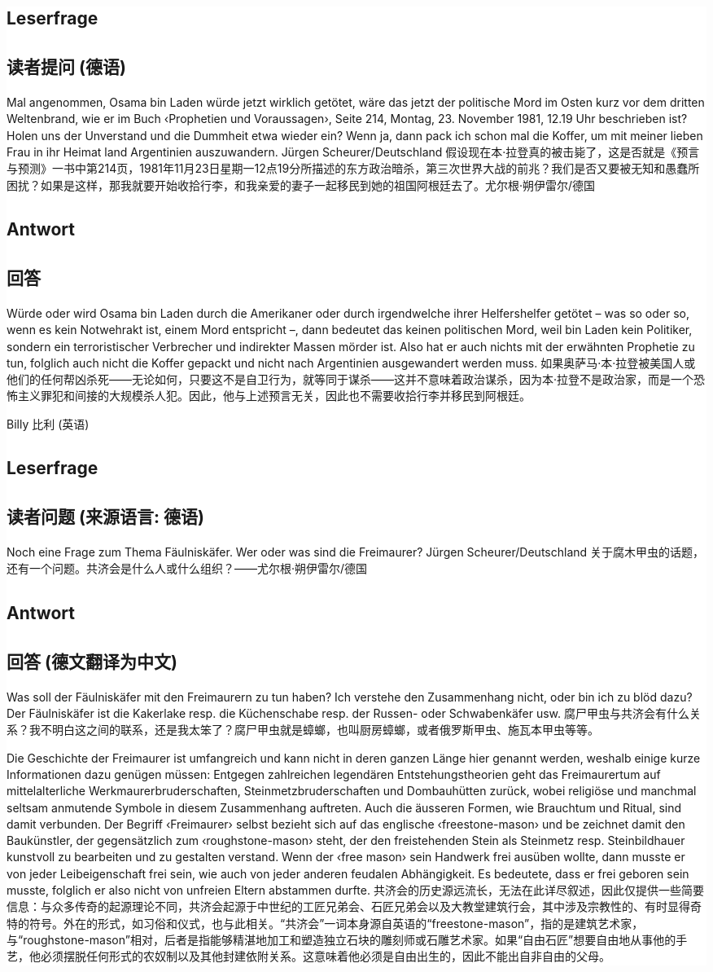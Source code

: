 ## Leserfrage
## 读者提问 (德语)

Mal angenommen, Osama bin Laden würde jetzt wirklich getötet, wäre das jetzt der politische Mord im Osten kurz vor dem dritten Weltenbrand, wie er im Buch ‹Prophetien und Voraussagen›, Seite 214, Montag, 23. November 1981, 12.19 Uhr beschrieben ist? Holen uns der Unverstand und die Dummheit etwa wieder ein? Wenn ja, dann pack ich schon mal die Koffer, um mit meiner lieben Frau in ihr Heimat land Argentinien auszuwandern. Jürgen Scheurer/Deutschland
假设现在本·拉登真的被击毙了，这是否就是《预言与预测》一书中第214页，1981年11月23日星期一12点19分所描述的东方政治暗杀，第三次世界大战的前兆？我们是否又要被无知和愚蠢所困扰？如果是这样，那我就要开始收拾行李，和我亲爱的妻子一起移民到她的祖国阿根廷去了。尤尔根·朔伊雷尔/德国

## Antwort
## 回答

Würde oder wird Osama bin Laden durch die Amerikaner oder durch irgendwelche ihrer Helfershelfer getötet – was so oder so, wenn es kein Notwehrakt ist, einem Mord entspricht –, dann bedeutet das keinen politischen Mord, weil bin Laden kein Politiker, sondern ein terroristischer Verbrecher und indirekter Massen mörder ist. Also hat er auch nichts mit der erwähnten Prophetie zu tun, folglich auch nicht die Koffer gepackt und nicht nach Argentinien ausgewandert werden muss.
如果奥萨马·本·拉登被美国人或他们的任何帮凶杀死——无论如何，只要这不是自卫行为，就等同于谋杀——这并不意味着政治谋杀，因为本·拉登不是政治家，而是一个恐怖主义罪犯和间接的大规模杀人犯。因此，他与上述预言无关，因此也不需要收拾行李并移民到阿根廷。

Billy
比利 (英语)

## Leserfrage
## 读者问题 (来源语言: 德语)

Noch eine Frage zum Thema Fäulniskäfer. Wer oder was sind die Freimaurer? Jürgen Scheurer/Deutschland
关于腐木甲虫的话题，还有一个问题。共济会是什么人或什么组织？——尤尔根·朔伊雷尔/德国

## Antwort
## 回答 (德文翻译为中文)

Was soll der Fäulniskäfer mit den Freimaurern zu tun haben? Ich verstehe den Zusammenhang nicht, oder bin ich zu blöd dazu? Der Fäulniskäfer ist die Kakerlake resp. die Küchenschabe resp. der Russen- oder Schwabenkäfer usw.
腐尸甲虫与共济会有什么关系？我不明白这之间的联系，还是我太笨了？腐尸甲虫就是蟑螂，也叫厨房蟑螂，或者俄罗斯甲虫、施瓦本甲虫等等。

Die Geschichte der Freimaurer ist umfangreich und kann nicht in deren ganzen Länge hier genannt werden, weshalb einige kurze Informationen dazu genügen müssen: Entgegen zahlreichen legendären Entstehungstheorien geht das Freimaurertum auf mittelalterliche Werkmaurerbruderschaften, Steinmetzbruderschaften und Dombauhütten zurück, wobei religiöse und manchmal seltsam anmutende Symbole in diesem Zusammenhang auftreten. Auch die äusseren Formen, wie Brauchtum und Ritual, sind damit verbunden. Der Begriff ‹Freimaurer› selbst bezieht sich auf das englische ‹freestone-mason› und be zeichnet damit den Baukünstler, der gegensätzlich zum ‹roughstone-mason› steht, der den freistehenden Stein als Steinmetz resp. Steinbildhauer kunstvoll zu bearbeiten und zu gestalten verstand. Wenn der ‹free mason› sein Handwerk frei ausüben wollte, dann musste er von jeder Leibeigenschaft frei sein, wie auch von jeder anderen feudalen Abhängigkeit. Es bedeutete, dass er frei geboren sein musste, folglich er also nicht von unfreien Eltern abstammen durfte.
共济会的历史源远流长，无法在此详尽叙述，因此仅提供一些简要信息：与众多传奇的起源理论不同，共济会起源于中世纪的工匠兄弟会、石匠兄弟会以及大教堂建筑行会，其中涉及宗教性的、有时显得奇特的符号。外在的形式，如习俗和仪式，也与此相关。“共济会”一词本身源自英语的“freestone-mason”，指的是建筑艺术家，与“roughstone-mason”相对，后者是指能够精湛地加工和塑造独立石块的雕刻师或石雕艺术家。如果“自由石匠”想要自由地从事他的手艺，他必须摆脱任何形式的农奴制以及其他封建依附关系。这意味着他必须是自由出生的，因此不能出自非自由的父母。
